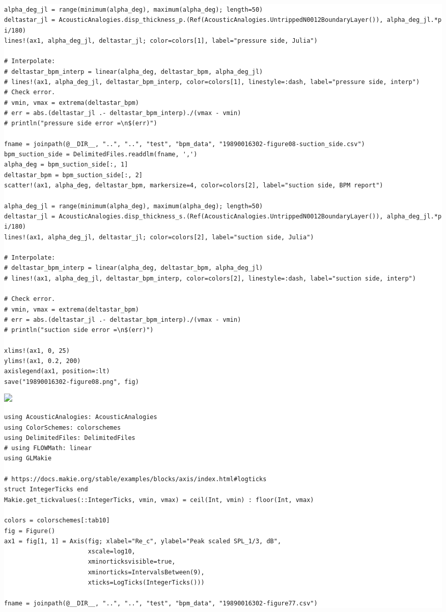 ```@example bpm_disp_thickness_star_untripped
alpha_deg_jl = range(minimum(alpha_deg), maximum(alpha_deg); length=50)
deltastar_jl = AcousticAnalogies.disp_thickness_p.(Ref(AcousticAnalogies.UntrippedN0012BoundaryLayer()), alpha_deg_jl.*pi/180)
lines!(ax1, alpha_deg_jl, deltastar_jl; color=colors[1], label="pressure side, Julia")

# Interpolate:
# deltastar_bpm_interp = linear(alpha_deg, deltastar_bpm, alpha_deg_jl)
# lines!(ax1, alpha_deg_jl, deltastar_bpm_interp, color=colors[1], linestyle=:dash, label="pressure side, interp")
# Check error.
# vmin, vmax = extrema(deltastar_bpm)
# err = abs.(deltastar_jl .- deltastar_bpm_interp)./(vmax - vmin)
# println("pressure side error =\n$(err)")

fname = joinpath(@__DIR__, "..", "..", "test", "bpm_data", "19890016302-figure08-suction_side.csv")
bpm_suction_side = DelimitedFiles.readdlm(fname, ',')
alpha_deg = bpm_suction_side[:, 1]
deltastar_bpm = bpm_suction_side[:, 2]
scatter!(ax1, alpha_deg, deltastar_bpm, markersize=4, color=colors[2], label="suction side, BPM report")

alpha_deg_jl = range(minimum(alpha_deg), maximum(alpha_deg); length=50)
deltastar_jl = AcousticAnalogies.disp_thickness_s.(Ref(AcousticAnalogies.UntrippedN0012BoundaryLayer()), alpha_deg_jl.*pi/180)
lines!(ax1, alpha_deg_jl, deltastar_jl; color=colors[2], label="suction side, Julia")

# Interpolate:
# deltastar_bpm_interp = linear(alpha_deg, deltastar_bpm, alpha_deg_jl)
# lines!(ax1, alpha_deg_jl, deltastar_bpm_interp, color=colors[2], linestyle=:dash, label="suction side, interp")

# Check error.
# vmin, vmax = extrema(deltastar_bpm)
# err = abs.(deltastar_jl .- deltastar_bpm_interp)./(vmax - vmin)
# println("suction side error =\n$(err)")

xlims!(ax1, 0, 25)
ylims!(ax1, 0.2, 200)
axislegend(ax1, position=:lt)
save("19890016302-figure08.png", fig)
```
![](19890016302-figure08.png)

```@example bpm_K_1
using AcousticAnalogies: AcousticAnalogies
using ColorSchemes: colorschemes
using DelimitedFiles: DelimitedFiles
# using FLOWMath: linear
using GLMakie

# https://docs.makie.org/stable/examples/blocks/axis/index.html#logticks
struct IntegerTicks end
Makie.get_tickvalues(::IntegerTicks, vmin, vmax) = ceil(Int, vmin) : floor(Int, vmax)

colors = colorschemes[:tab10]
fig = Figure()
ax1 = fig[1, 1] = Axis(fig; xlabel="Re_c", ylabel="Peak scaled SPL_1/3, dB",
                       xscale=log10,
                       xminorticksvisible=true,
                       xminorticks=IntervalsBetween(9),
                       xticks=LogTicks(IntegerTicks()))

fname = joinpath(@__DIR__, "..", "..", "test", "bpm_data", "19890016302-figure77.csv")
```